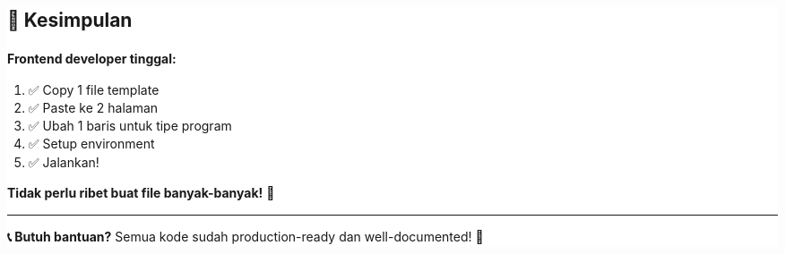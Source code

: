
## 🎯 Kesimpulan

**Frontend developer tinggal:**
1. ✅ Copy 1 file template
2. ✅ Paste ke 2 halaman
3. ✅ Ubah 1 baris untuk tipe program
4. ✅ Setup environment
5. ✅ Jalankan!

**Tidak perlu ribet buat file banyak-banyak!** 🚀

---

**📞 Butuh bantuan?** Semua kode sudah production-ready dan well-documented! 💪